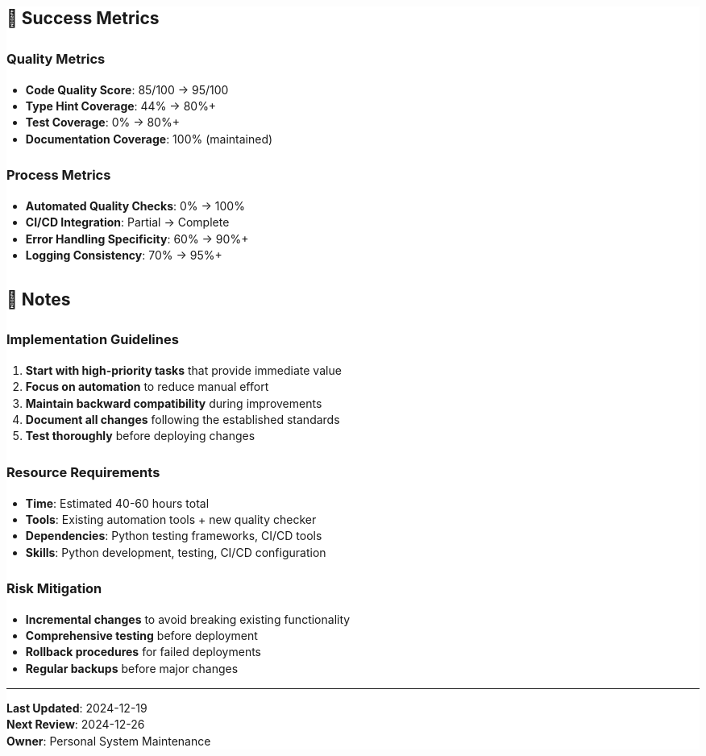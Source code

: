 ## 🎯 Success Metrics

### Quality Metrics
- **Code Quality Score**: 85/100 → 95/100
- **Type Hint Coverage**: 44% → 80%+
- **Test Coverage**: 0% → 80%+
- **Documentation Coverage**: 100% (maintained)

### Process Metrics
- **Automated Quality Checks**: 0% → 100%
- **CI/CD Integration**: Partial → Complete
- **Error Handling Specificity**: 60% → 90%+
- **Logging Consistency**: 70% → 95%+

## 📝 Notes

### Implementation Guidelines
1. **Start with high-priority tasks** that provide immediate value
2. **Focus on automation** to reduce manual effort
3. **Maintain backward compatibility** during improvements
4. **Document all changes** following the established standards
5. **Test thoroughly** before deploying changes

### Resource Requirements
- **Time**: Estimated 40-60 hours total
- **Tools**: Existing automation tools + new quality checker
- **Dependencies**: Python testing frameworks, CI/CD tools
- **Skills**: Python development, testing, CI/CD configuration

### Risk Mitigation
- **Incremental changes** to avoid breaking existing functionality
- **Comprehensive testing** before deployment
- **Rollback procedures** for failed deployments
- **Regular backups** before major changes

---

**Last Updated**: 2024-12-19  
**Next Review**: 2024-12-26  
**Owner**: Personal System Maintenance
